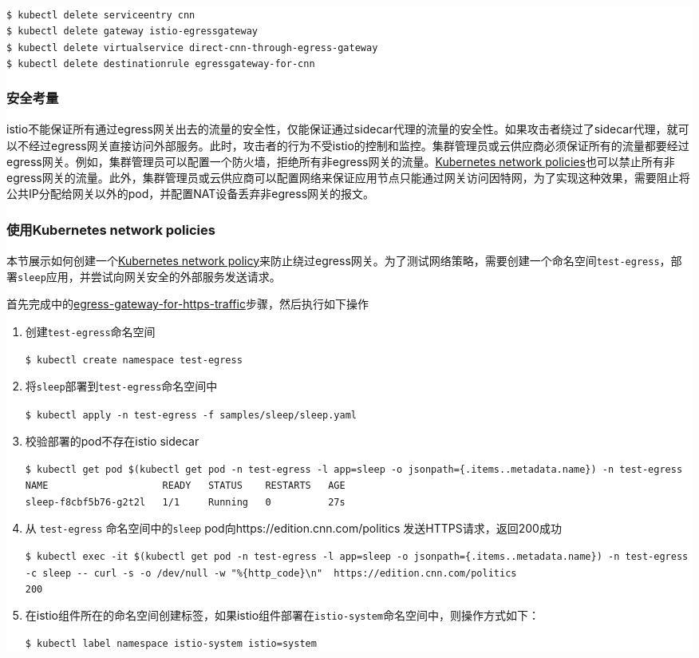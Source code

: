 ```shell
$ kubectl delete serviceentry cnn
$ kubectl delete gateway istio-egressgateway
$ kubectl delete virtualservice direct-cnn-through-egress-gateway
$ kubectl delete destinationrule egressgateway-for-cnn
```

### 安全考量

istio不能保证所有通过egress网关出去的流量的安全性，仅能保证通过sidecar代理的流量的安全性。如果攻击者绕过了sidecar代理，就可以不经过egress网关直接访问外部服务。此时，攻击者的行为不受istio的控制和监控。集群管理员或云供应商必须保证所有的流量都要经过egress网关。例如，集群管理员可以配置一个防火墙，拒绝所有非egress网关的流量。[Kubernetes network policies](https://kubernetes.io/docs/concepts/services-networking/network-policies/)也可以禁止所有非egress网关的流量。此外，集群管理员或云供应商可以配置网络来保证应用节点只能通过网关访问因特网，为了实现这种效果，需要阻止将公共IP分配给网关以外的pod，并配置NAT设备丢弃非egress网关的报文。

### 使用Kubernetes network policies

本节展示如何创建一个[Kubernetes network policy](https://kubernetes.io/docs/concepts/services-networking/network-policies/)来防止绕过egress网关。为了测试网络策略，需要创建一个命名空间`test-egress`，部署`sleep`应用，并尝试向网关安全的外部服务发送请求。

首先完成中的[egress-gateway-for-https-traffic](https://istio.io/docs/tasks/traffic-management/egress/egress-gateway/#egress-gateway-for-https-traffic)步骤，然后执行如下操作

1. 创建`test-egress`命名空间

   ```shell
   $ kubectl create namespace test-egress
   ```

2. 将`sleep`部署到`test-egress`命名空间中

   ```shell
   $ kubectl apply -n test-egress -f samples/sleep/sleep.yaml
   ```

3. 校验部署的pod不存在istio sidecar

   ```shell
   $ kubectl get pod $(kubectl get pod -n test-egress -l app=sleep -o jsonpath={.items..metadata.name}) -n test-egress
   NAME                    READY   STATUS    RESTARTS   AGE
   sleep-f8cbf5b76-g2t2l   1/1     Running   0          27s
   ```

4. 从 `test-egress` 命名空间中的`sleep` pod向https://edition.cnn.com/politics 发送HTTPS请求，返回200成功

   ```shell
   $ kubectl exec -it $(kubectl get pod -n test-egress -l app=sleep -o jsonpath={.items..metadata.name}) -n test-egress -c sleep -- curl -s -o /dev/null -w "%{http_code}\n"  https://edition.cnn.com/politics
   200
   ```

5. 在istio组件所在的命名空间创建标签，如果istio组件部署在`istio-system`命名空间中，则操作方式如下：

   ```shell
   $ kubectl label namespace istio-system istio=system
   ```
